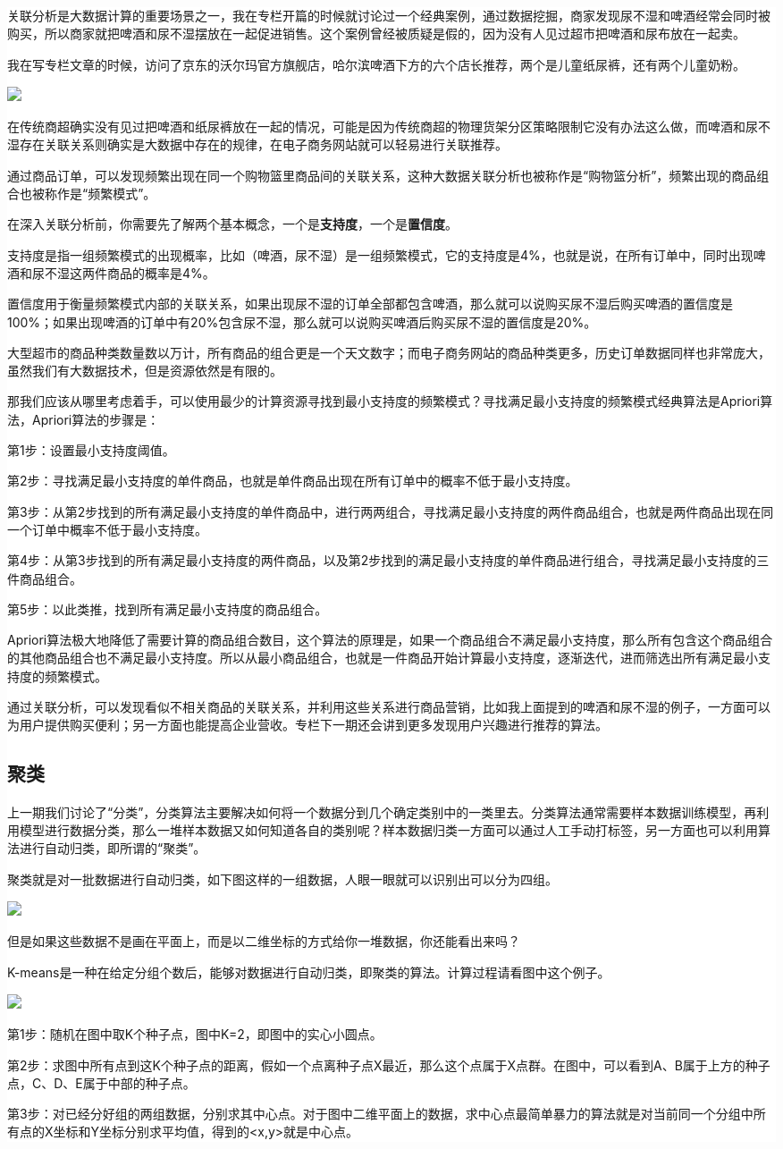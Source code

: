 关联分析是大数据计算的重要场景之一，我在专栏开篇的时候就讨论过一个经典案例，通过数据挖掘，商家发现尿不湿和啤酒经常会同时被购买，所以商家就把啤酒和尿不湿摆放在一起促进销售。这个案例曾经被质疑是假的，因为没有人见过超市把啤酒和尿布放在一起卖。

我在写专栏文章的时候，访问了京东的沃尔玛官方旗舰店，哈尔滨啤酒下方的六个店长推荐，两个是儿童纸尿裤，还有两个儿童奶粉。

![](https://static001.geekbang.org/resource/image/22/3e/22ae664022a77fd03b0ada95fe12cd3e.png?wh=1232%2A1098)

在传统商超确实没有见过把啤酒和纸尿裤放在一起的情况，可能是因为传统商超的物理货架分区策略限制它没有办法这么做，而啤酒和尿不湿存在关联关系则确实是大数据中存在的规律，在电子商务网站就可以轻易进行关联推荐。

通过商品订单，可以发现频繁出现在同一个购物篮里商品间的关联关系，这种大数据关联分析也被称作是“购物篮分析”，频繁出现的商品组合也被称作是“频繁模式”。

在深入关联分析前，你需要先了解两个基本概念，一个是**支持度**，一个是**置信度**。

支持度是指一组频繁模式的出现概率，比如（啤酒，尿不湿）是一组频繁模式，它的支持度是4%，也就是说，在所有订单中，同时出现啤酒和尿不湿这两件商品的概率是4%。

置信度用于衡量频繁模式内部的关联关系，如果出现尿不湿的订单全部都包含啤酒，那么就可以说购买尿不湿后购买啤酒的置信度是100%；如果出现啤酒的订单中有20%包含尿不湿，那么就可以说购买啤酒后购买尿不湿的置信度是20%。

大型超市的商品种类数量数以万计，所有商品的组合更是一个天文数字；而电子商务网站的商品种类更多，历史订单数据同样也非常庞大，虽然我们有大数据技术，但是资源依然是有限的。

那我们应该从哪里考虑着手，可以使用最少的计算资源寻找到最小支持度的频繁模式？寻找满足最小支持度的频繁模式经典算法是Apriori算法，Apriori算法的步骤是：

第1步：设置最小支持度阈值。

第2步：寻找满足最小支持度的单件商品，也就是单件商品出现在所有订单中的概率不低于最小支持度。

第3步：从第2步找到的所有满足最小支持度的单件商品中，进行两两组合，寻找满足最小支持度的两件商品组合，也就是两件商品出现在同一个订单中概率不低于最小支持度。

第4步：从第3步找到的所有满足最小支持度的两件商品，以及第2步找到的满足最小支持度的单件商品进行组合，寻找满足最小支持度的三件商品组合。

第5步：以此类推，找到所有满足最小支持度的商品组合。

Apriori算法极大地降低了需要计算的商品组合数目，这个算法的原理是，如果一个商品组合不满足最小支持度，那么所有包含这个商品组合的其他商品组合也不满足最小支持度。所以从最小商品组合，也就是一件商品开始计算最小支持度，逐渐迭代，进而筛选出所有满足最小支持度的频繁模式。

通过关联分析，可以发现看似不相关商品的关联关系，并利用这些关系进行商品营销，比如我上面提到的啤酒和尿不湿的例子，一方面可以为用户提供购买便利；另一方面也能提高企业营收。专栏下一期还会讲到更多发现用户兴趣进行推荐的算法。

## 聚类

上一期我们讨论了“分类”，分类算法主要解决如何将一个数据分到几个确定类别中的一类里去。分类算法通常需要样本数据训练模型，再利用模型进行数据分类，那么一堆样本数据又如何知道各自的类别呢？样本数据归类一方面可以通过人工手动打标签，另一方面也可以利用算法进行自动归类，即所谓的“聚类”。

聚类就是对一批数据进行自动归类，如下图这样的一组数据，人眼一眼就可以识别出可以分为四组。

![](https://static001.geekbang.org/resource/image/85/f8/85160615236f6ebd9ad28588fb1797f8.png?wh=438%2A428)

但是如果这些数据不是画在平面上，而是以二维坐标的方式给你一堆数据，你还能看出来吗？

K-means是一种在给定分组个数后，能够对数据进行自动归类，即聚类的算法。计算过程请看图中这个例子。

![](https://static001.geekbang.org/resource/image/89/a1/89bfae60c0a871d0c102c905169463a1.png?wh=550%2A404)

第1步：随机在图中取K个种子点，图中K=2，即图中的实心小圆点。

第2步：求图中所有点到这K个种子点的距离，假如一个点离种子点X最近，那么这个点属于X点群。在图中，可以看到A、B属于上方的种子点，C、D、E属于中部的种子点。

第3步：对已经分好组的两组数据，分别求其中心点。对于图中二维平面上的数据，求中心点最简单暴力的算法就是对当前同一个分组中所有点的X坐标和Y坐标分别求平均值，得到的&lt;x,y&gt;就是中心点。
